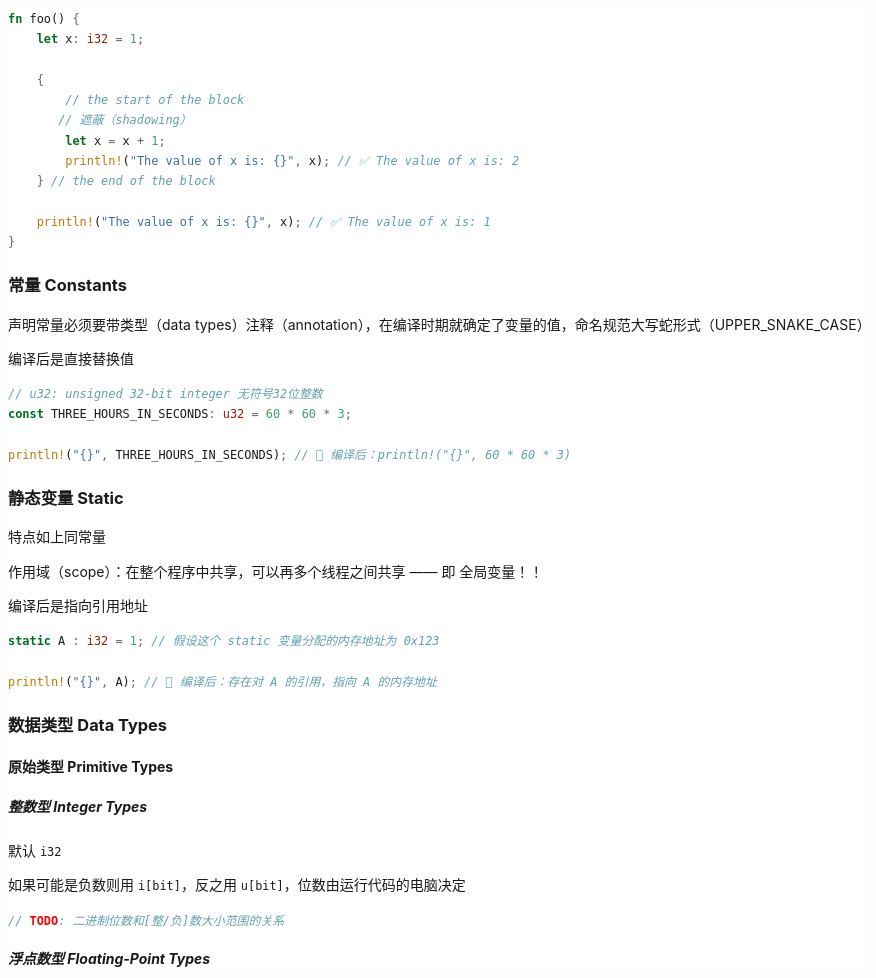 ```rust
fn foo() {
    let x: i32 = 1;

    {
        // the start of the block
       // 遮蔽（shadowing）
        let x = x + 1;
        println!("The value of x is: {}", x); // ✅ The value of x is: 2
    } // the end of the block

    println!("The value of x is: {}", x); // ✅ The value of x is: 1
}
```

### 常量 Constants

声明常量必须要带类型（data types）注释（annotation），在编译时期就确定了变量的值，命名规范大写蛇形式（UPPER_SNAKE_CASE）

编译后是直接替换值

```rust
// u32: unsigned 32-bit integer 无符号32位整数
const THREE_HOURS_IN_SECONDS: u32 = 60 * 60 * 3;

println!("{}", THREE_HOURS_IN_SECONDS); // 🎯 编译后：println!("{}", 60 * 60 * 3)
```

### 静态变量 Static

特点如上同常量

作用域（scope）：在整个程序中共享，可以再多个线程之间共享 —— 即 全局变量！！

编译后是指向引用地址

```rust
static A : i32 = 1; // 假设这个 static 变量分配的内存地址为 0x123

println!("{}", A); // 🎯 编译后：存在对 A 的引用，指向 A 的内存地址
```

### 数据类型 Data Types

#### 原始类型 Primitive Types

##### 整数型 Integer Types

默认 `i32`

如果可能是负数则用 `i[bit]`，反之用 `u[bit]`，位数由运行代码的电脑决定

```rust
// TODO: 二进制位数和[整/负]数大小范围的关系
```

##### 浮点数型 Floating-Point Types
